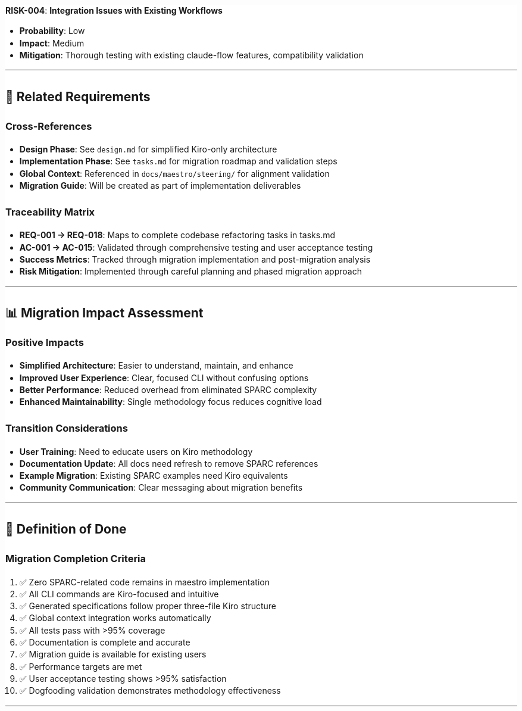 **RISK-004**: **Integration Issues with Existing Workflows**
- **Probability**: Low
- **Impact**: Medium
- **Mitigation**: Thorough testing with existing claude-flow features, compatibility validation

---

## 🔄 **Related Requirements**

### **Cross-References**
- **Design Phase**: See `design.md` for simplified Kiro-only architecture
- **Implementation Phase**: See `tasks.md` for migration roadmap and validation steps
- **Global Context**: Referenced in `docs/maestro/steering/` for alignment validation
- **Migration Guide**: Will be created as part of implementation deliverables

### **Traceability Matrix**
- **REQ-001 → REQ-018**: Maps to complete codebase refactoring tasks in tasks.md
- **AC-001 → AC-015**: Validated through comprehensive testing and user acceptance testing
- **Success Metrics**: Tracked through migration implementation and post-migration analysis
- **Risk Mitigation**: Implemented through careful planning and phased migration approach

---

## 📊 **Migration Impact Assessment**

### **Positive Impacts**
- **Simplified Architecture**: Easier to understand, maintain, and enhance
- **Improved User Experience**: Clear, focused CLI without confusing options
- **Better Performance**: Reduced overhead from eliminated SPARC complexity
- **Enhanced Maintainability**: Single methodology focus reduces cognitive load

### **Transition Considerations**
- **User Training**: Need to educate users on Kiro methodology
- **Documentation Update**: All docs need refresh to remove SPARC references
- **Example Migration**: Existing SPARC examples need Kiro equivalents
- **Community Communication**: Clear messaging about migration benefits

---

## 🎯 **Definition of Done**

### **Migration Completion Criteria**
1. ✅ Zero SPARC-related code remains in maestro implementation
2. ✅ All CLI commands are Kiro-focused and intuitive
3. ✅ Generated specifications follow proper three-file Kiro structure
4. ✅ Global context integration works automatically
5. ✅ All tests pass with >95% coverage
6. ✅ Documentation is complete and accurate
7. ✅ Migration guide is available for existing users
8. ✅ Performance targets are met
9. ✅ User acceptance testing shows >95% satisfaction
10. ✅ Dogfooding validation demonstrates methodology effectiveness

---